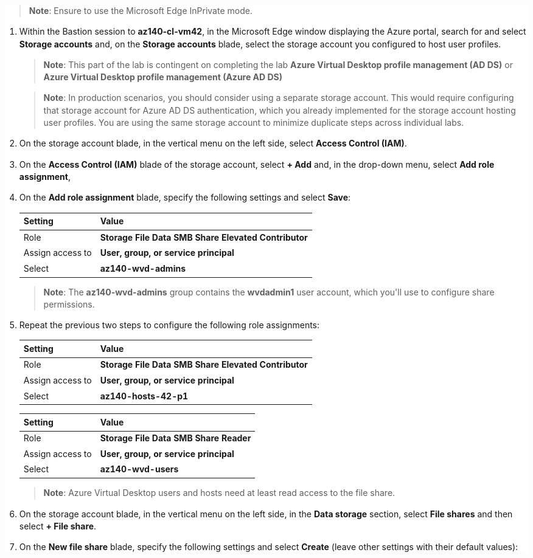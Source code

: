    > **Note**: Ensure to use the Microsoft Edge InPrivate mode.

1. Within the Bastion session to **az140-cl-vm42**, in the Microsoft Edge window displaying the Azure portal, search for and select **Storage accounts** and, on the **Storage accounts** blade, select the storage account you configured to host user profiles.

   > **Note**: This part of the lab is contingent on completing the lab **Azure Virtual Desktop profile management (AD DS)** or **Azure Virtual Desktop profile management (Azure AD DS)**

   > **Note**: In production scenarios, you should consider using a separate storage account. This would require configuring that storage account for Azure AD DS authentication, which you already implemented for the storage account hosting user profiles. You are using the same storage account to minimize duplicate steps across individual labs.

1. On the storage account blade, in the vertical menu on the left side, select **Access Control (IAM)**.
1. On the **Access Control (IAM)** blade of the storage account, select **+ Add** and, in the drop-down menu, select **Add role assignment**, 
1. On the **Add role assignment** blade, specify the following settings and select **Save**:

   |Setting|Value|
   |---|---|
   |Role|**Storage File Data SMB Share Elevated Contributor**|
   |Assign access to|**User, group, or service principal**|
   |Select|**az140-wvd-admins**|

   > **Note**: The **az140-wvd-admins** group contains the **wvdadmin1** user account, which you'll use to configure share permissions. 

1. Repeat the previous two steps to configure the following role assignments:

   |Setting|Value|
   |---|---|
   |Role|**Storage File Data SMB Share Elevated Contributor**|
   |Assign access to|**User, group, or service principal**|
   |Select|**az140-hosts-42-p1**|

   |Setting|Value|
   |---|---|
   |Role|**Storage File Data SMB Share Reader**|
   |Assign access to|**User, group, or service principal**|
   |Select|**az140-wvd-users**|

   > **Note**: Azure Virtual Desktop users and hosts need at least read access to the file share.

1. On the storage account blade, in the vertical menu on the left side, in the **Data storage** section, select **File shares** and then select **+ File share**.
1. On the **New file share** blade, specify the following settings and select **Create** (leave other settings with their default values):
